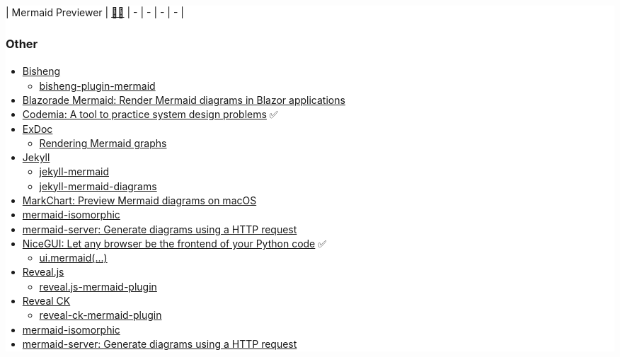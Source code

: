 | Mermaid Previewer        | [🎡🔗](https://chromewebstore.google.com/detail/mermaid-previewer/oidjnlhbegipkcklbdfnbkikplpghfdl)         | -                                                                              | -                                                                              | -                                                                                                                            | -                                                                                                    |

### Other

- [Bisheng](https://www.npmjs.com/package/bisheng)
  - [bisheng-plugin-mermaid](https://github.com/yct21/bisheng-plugin-mermaid)
- [Blazorade Mermaid: Render Mermaid diagrams in Blazor applications](https://github.com/Blazorade/Blazorade-Mermaid/wiki)
- [Codemia: A tool to practice system design problems](https://codemia.io) ✅
- [ExDoc](https://github.com/elixir-lang/ex_doc)
  - [Rendering Mermaid graphs](https://github.com/elixir-lang/ex_doc#rendering-mermaid-graphs)
- [Jekyll](https://jekyllrb.com/)
  - [jekyll-mermaid](https://rubygems.org/gems/jekyll-mermaid)
  - [jekyll-mermaid-diagrams](https://github.com/fuzhibo/jekyll-mermaid-diagrams)
- [MarkChart: Preview Mermaid diagrams on macOS](https://markchart.app/)
- [mermaid-isomorphic](https://github.com/remcohaszing/mermaid-isomorphic)
- [mermaid-server: Generate diagrams using a HTTP request](https://github.com/TomWright/mermaid-server)
- [NiceGUI: Let any browser be the frontend of your Python code](https://nicegui.io) ✅
  - [ui.mermaid(...)](https://nicegui.io/documentation/mermaid)
- [Reveal.js](https://github.com/hakimel/reveal.js)
  - [reveal.js-mermaid-plugin](https://github.com/ludwick/reveal.js-mermaid-plugin)
- [Reveal CK](https://github.com/jedcn/reveal-ck)
  - [reveal-ck-mermaid-plugin](https://github.com/tmtm/reveal-ck-mermaid-plugin)
- [mermaid-isomorphic](https://github.com/remcohaszing/mermaid-isomorphic)
- [mermaid-server: Generate diagrams using a HTTP request](https://github.com/TomWright/mermaid-server)


